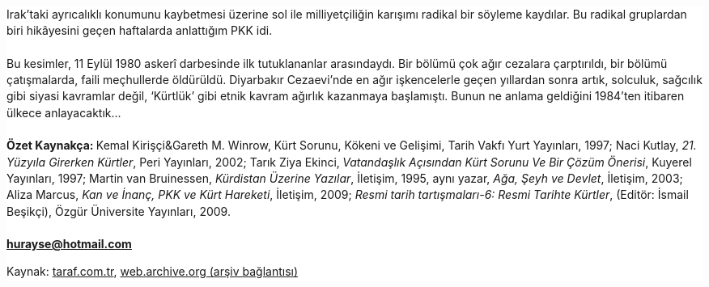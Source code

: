 Irak’taki ayrıcalıklı konumunu kaybetmesi üzerine sol ile milliyetçiliğin karışımı radikal bir söyleme kaydılar. Bu radikal gruplardan biri hikâyesini geçen haftalarda anlattığım PKK idi. <br/><br/>Bu kesimler, 11 Eylül 1980 askerî darbesinde ilk tutuklananlar arasındaydı. Bir bölümü çok ağır cezalara çarptırıldı, bir bölümü çatışmalarda, faili meçhullerde öldürüldü. Diyarbakır Cezaevi’nde en ağır işkencelerle geçen yıllardan sonra artık, solculuk, sağcılık gibi siyasi kavramlar değil, ‘Kürtlük’ gibi etnik kavram ağırlık kazanmaya başlamıştı. Bunun ne anlama geldiğini 1984’ten itibaren ülkece anlayacaktık... <b><br/><br/>Özet Kaynakça: </b>Kemal Kirişçi&amp;Gareth M. Winrow, Kürt Sorunu, Kökeni ve Gelişimi, Tarih Vakfı Yurt Yayınları, 1997; Naci Kutlay, <i>21. Yüzyıla Girerken Kürtler</i>, Peri Yayınları, 2002; Tarık Ziya Ekinci,<b> </b><i>Vatandaşlık Açısından Kürt Sorunu Ve Bir Çözüm Önerisi</i>, Kuyerel Yayınları, 1997; Martin van Bruinessen, <i>Kürdistan Üzerine Yazılar</i>, İletişim, 1995, aynı yazar, <i>Ağa, Şeyh ve Devlet</i>, İletişim, 2003; Aliza Marcus, <i>Kan ve İnanç, PKK ve Kürt Hareketi</i>, İletişim, 2009; <i>Resmi tarih tartışmaları-6: Resmi Tarihte Kürtler</i>, (Editör: İsmail Beşikçi), Özgür Üniversite Yayınları, 2009. <b><br/><br/>hurayse@hotmail.com</b></div>

Kaynak: [taraf.com.tr](http://www.taraf.com.tr:80/ayse-hur/makale-bir-kez-daha-kurt-meselesi.htm), [web.archive.org (arşiv bağlantısı)](http://web.archive.org/web/20100622045312/http://www.taraf.com.tr:80/ayse-hur/makale-bir-kez-daha-kurt-meselesi.htm)
